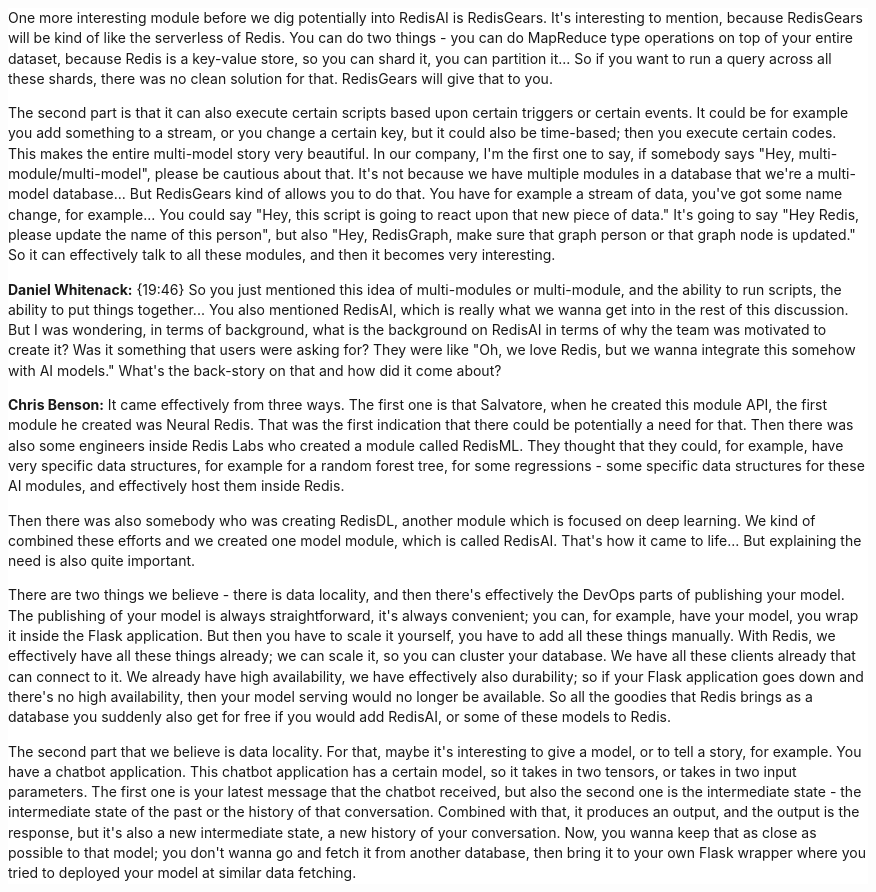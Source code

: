 One more interesting module before we dig potentially into RedisAI is RedisGears. It's interesting to mention, because RedisGears will be kind of like the serverless of Redis. You can do two things - you can do MapReduce type operations on top of your entire dataset, because Redis is a key-value store, so you can shard it, you can partition it... So if you want to run a query across all these shards, there was no clean solution for that. RedisGears will give that to you.

The second part is that it can also execute certain scripts based upon certain triggers or certain events. It could be for example you add something to a stream, or you change a certain key, but it could also be time-based; then you execute certain codes. This makes the entire multi-model story very beautiful. In our company, I'm the first one to say, if somebody says "Hey, multi-module/multi-model", please be cautious about that. It's not because we have multiple modules in a database that we're a multi-model database... But RedisGears kind of allows you to do that. You have for example a stream of data, you've got some name change, for example... You could say "Hey, this script is going to react upon that new piece of data." It's going to say "Hey Redis, please update the name of this person", but also "Hey, RedisGraph, make sure that graph person or that graph node is updated." So it can effectively talk to all these modules, and then it becomes very interesting.

**Daniel Whitenack:** \{19:46\} So you just mentioned this idea of multi-modules or multi-module, and the ability to run scripts, the ability to put things together... You also mentioned RedisAI, which is really what we wanna get into in the rest of this discussion. But I was wondering, in terms of background, what is the background on RedisAI in terms of why the team was motivated to create it? Was it something that users were asking for? They were like "Oh, we love Redis, but we wanna integrate this somehow with AI models." What's the back-story on that and how did it come about?

**Chris Benson:** It came effectively from three ways. The first one is that Salvatore, when he created this module API, the first module he created was Neural Redis. That was the first indication that there could be potentially a need for that. Then there was also some engineers inside Redis Labs who created a module called RedisML. They thought that they could, for example, have very specific data structures, for example for a random forest tree, for some regressions - some specific data structures for these AI modules, and effectively host them inside Redis.

Then there was also somebody who was creating RedisDL, another module which is focused on deep learning. We kind of combined these efforts and we created one model module, which is called RedisAI. That's how it came to life... But explaining the need is also quite important.

There are two things we believe - there is data locality, and then there's effectively the DevOps parts of publishing your model. The publishing of your model is always straightforward, it's always convenient; you can, for example, have your model, you wrap it inside the Flask application. But then you have to scale it yourself, you have to add all these things manually. With Redis, we effectively have all these things already; we can scale it, so you can cluster your database. We have all these clients already that can connect to it. We already have high availability, we have effectively also durability; so if your Flask application goes down and there's no high availability, then your model serving would no longer be available. So all the goodies that Redis brings as a database you suddenly also get for free if you would add RedisAI, or some of these models to Redis.

The second part that we believe is data locality. For that, maybe it's interesting to give a model, or to tell a story, for example. You have a chatbot application. This chatbot application has a certain model, so it takes in two tensors, or takes in two input parameters. The first one is your latest message that the chatbot received, but also the second one is the intermediate state - the intermediate state of the past or the history of that conversation. Combined with that, it produces an output, and the output is the response, but it's also a new intermediate state, a new history of your conversation. Now, you wanna keep that as close as possible to that model; you don't wanna go and fetch it from another database, then bring it to your own Flask wrapper where you tried to deployed your model at similar data fetching.
